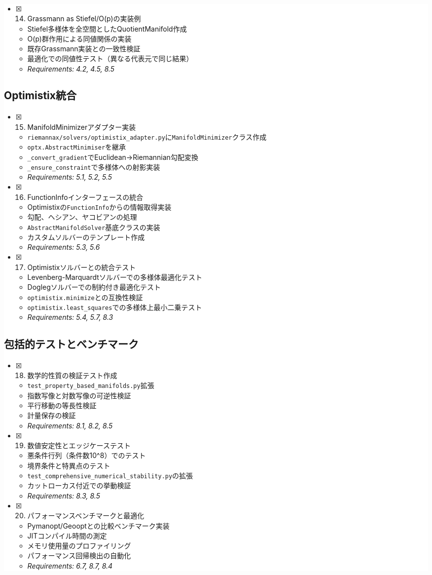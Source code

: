 - [x] 14. Grassmann as Stiefel/O(p)の実装例
  - Stiefel多様体を全空間としたQuotientManifold作成
  - O(p)群作用による同値関係の実装
  - 既存Grassmann実装との一致性検証
  - 最適化での同値性テスト（異なる代表元で同じ結果）
  - _Requirements: 4.2, 4.5, 8.5_

## Optimistix統合

- [x] 15. ManifoldMinimizerアダプター実装
  - `riemannax/solvers/optimistix_adapter.py`に`ManifoldMinimizer`クラス作成
  - `optx.AbstractMinimiser`を継承
  - `_convert_gradient`でEuclidean→Riemannian勾配変換
  - `_ensure_constraint`で多様体への射影実装
  - _Requirements: 5.1, 5.2, 5.5_

- [x] 16. FunctionInfoインターフェースの統合
  - Optimistixの`FunctionInfo`からの情報取得実装
  - 勾配、ヘシアン、ヤコビアンの処理
  - `AbstractManifoldSolver`基底クラスの実装
  - カスタムソルバーのテンプレート作成
  - _Requirements: 5.3, 5.6_

- [x] 17. Optimistixソルバーとの統合テスト
  - Levenberg-Marquardtソルバーでの多様体最適化テスト
  - Doglegソルバーでの制約付き最適化テスト
  - `optimistix.minimize`との互換性検証
  - `optimistix.least_squares`での多様体上最小二乗テスト
  - _Requirements: 5.4, 5.7, 8.3_

## 包括的テストとベンチマーク

- [x] 18. 数学的性質の検証テスト作成
  - `test_property_based_manifolds.py`拡張
  - 指数写像と対数写像の可逆性検証
  - 平行移動の等長性検証
  - 計量保存の検証
  - _Requirements: 8.1, 8.2, 8.5_

- [x] 19. 数値安定性とエッジケーステスト
  - 悪条件行列（条件数10^8）でのテスト
  - 境界条件と特異点のテスト
  - `test_comprehensive_numerical_stability.py`の拡張
  - カットローカス付近での挙動検証
  - _Requirements: 8.3, 8.5_

- [x] 20. パフォーマンスベンチマークと最適化
  - Pymanopt/Geooptとの比較ベンチマーク実装
  - JITコンパイル時間の測定
  - メモリ使用量のプロファイリング
  - パフォーマンス回帰検出の自動化
  - _Requirements: 6.7, 8.7, 8.4_
